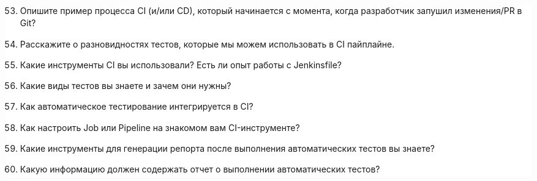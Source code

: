 
53. Опишите пример процесса CI (и/или CD), который начинается с момента, когда разработчик запушил изменения/PR в Git?

54. Расскажите о разновидностях тестов, которые мы можем использовать в CI пайплайне.

55. Какие инструменты CI вы использовали? Есть ли опыт работы с Jenkinsfile?

56. Какие виды тестов вы знаете и зачем они нужны?

72. Как автоматическое тестирование интегрируется в CI?

73. Как настроить Job или Pipeline на знакомом вам CI-инструменте?

74. Какие инструменты для генерации репорта после выполнения автоматических тестов вы знаете?

75. Какую информацию должен содержать отчет о выполнении автоматических тестов?